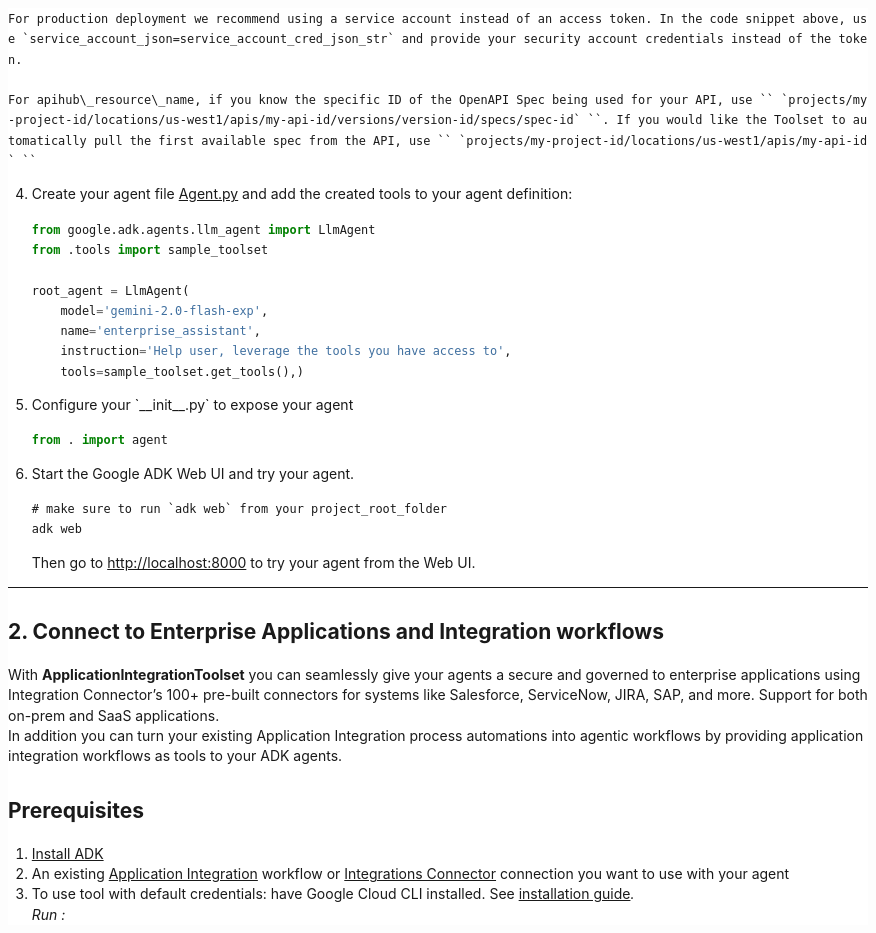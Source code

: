     For production deployment we recommend using a service account instead of an access token. In the code snippet above, use `service_account_json=service_account_cred_json_str` and provide your security account credentials instead of the token. 

    For apihub\_resource\_name, if you know the specific ID of the OpenAPI Spec being used for your API, use `` `projects/my-project-id/locations/us-west1/apis/my-api-id/versions/version-id/specs/spec-id` ``. If you would like the Toolset to automatically pull the first available spec from the API, use `` `projects/my-project-id/locations/us-west1/apis/my-api-id` ``

4. Create your agent file [Agent.py](http://Agent.py) and add the created tools to your agent definition:

    ```py
    from google.adk.agents.llm_agent import LlmAgent
    from .tools import sample_toolset

    root_agent = LlmAgent(
        model='gemini-2.0-flash-exp',
        name='enterprise_assistant',
        instruction='Help user, leverage the tools you have access to',
        tools=sample_toolset.get_tools(),)
    ```

5. Configure your  \`\_\_init\_\_.py\` to expose your agent

    ```py
    from . import agent
    ```

6. Start the Google ADK Web UI and try your agent.

    ```shell
    # make sure to run `adk web` from your project_root_folder
    adk web
    ```

   Then go to [http://localhost:8000](http://localhost:8000) to try your agent from the Web UI.

---

## 2. Connect to Enterprise Applications and Integration workflows

With **ApplicationIntegrationToolset** you can seamlessly give your agents a secure and governed to enterprise applications using Integration Connector’s 100+ pre-built connectors for systems like Salesforce, ServiceNow, JIRA, SAP, and more. Support for both on-prem and SaaS applications.  
In addition you can  turn your existing Application Integration process automations into agentic workflows by providing application integration workflows as tools to your ADK agents. 

## Prerequisites

1. [Install ADK](../get-started/installation.md)  
2. An existing [Application Integration](https://cloud.google.com/application-integration/docs/overview) workflow or [Integrations Connector](https://cloud.google.com/integration-connectors/docs/overview) connection you want to use with your agent  
3. To use tool with default credentials: have Google Cloud CLI installed. See [installation guide](https://cloud.google.com/sdk/docs/install#installation_instructions)*.*   
   *Run :*
